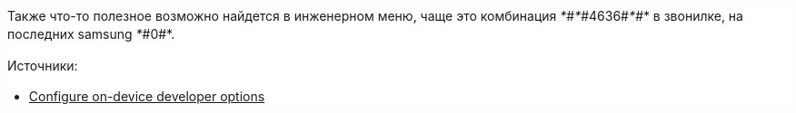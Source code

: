Также что-то полезное возможно найдется в инженерном меню, чаще это комбинация _*_#_*_#4636#_*#_* в звонилке, на последних samsung _*_#0#*.

Источники:

* [Configure on-device developer options](https://developer.android.com/studio/debug/dev-options)
